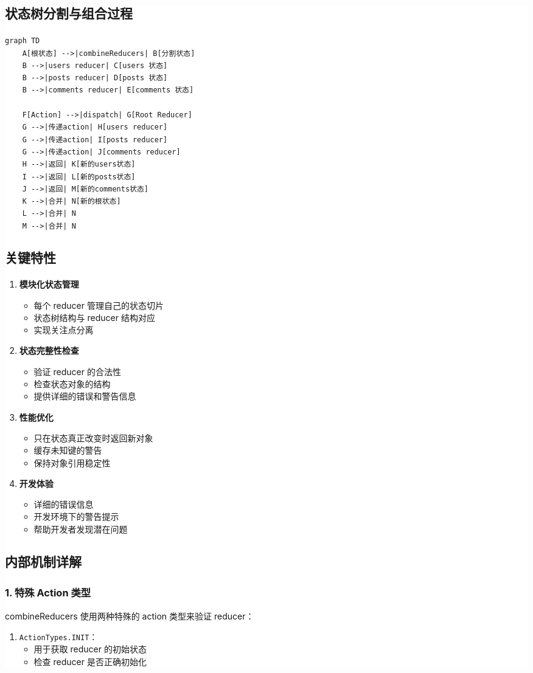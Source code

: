 ## 状态树分割与组合过程

```mermaid
graph TD
    A[根状态] -->|combineReducers| B[分割状态]
    B -->|users reducer| C[users 状态]
    B -->|posts reducer| D[posts 状态]
    B -->|comments reducer| E[comments 状态]
    
    F[Action] -->|dispatch| G[Root Reducer]
    G -->|传递action| H[users reducer]
    G -->|传递action| I[posts reducer]
    G -->|传递action| J[comments reducer]
    H -->|返回| K[新的users状态]
    I -->|返回| L[新的posts状态]
    J -->|返回| M[新的comments状态]
    K -->|合并| N[新的根状态]
    L -->|合并| N
    M -->|合并| N
```

## 关键特性

1. **模块化状态管理**
   - 每个 reducer 管理自己的状态切片
   - 状态树结构与 reducer 结构对应
   - 实现关注点分离

2. **状态完整性检查**
   - 验证 reducer 的合法性
   - 检查状态对象的结构
   - 提供详细的错误和警告信息

3. **性能优化**
   - 只在状态真正改变时返回新对象
   - 缓存未知键的警告
   - 保持对象引用稳定性

4. **开发体验**
   - 详细的错误信息
   - 开发环境下的警告提示
   - 帮助开发者发现潜在问题

## 内部机制详解

### 1. 特殊 Action 类型

combineReducers 使用两种特殊的 action 类型来验证 reducer：

1. `ActionTypes.INIT`：
   - 用于获取 reducer 的初始状态
   - 检查 reducer 是否正确初始化
